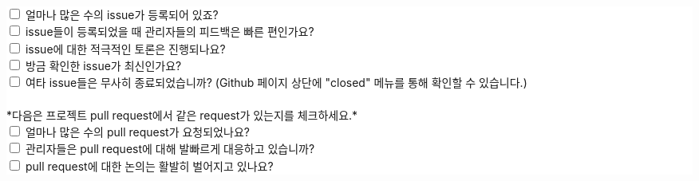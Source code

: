 <div class="clearfix mb-2">
  <input type="checkbox" id="cbox5" class="d-block float-left mt-1 mr-2" value="checkbox">
  <label for="cbox5" class="overflow-hidden d-block text-normal">
    얼마나 많은 수의 issue가 등록되어 있죠?
  </label>
</div>

<div class="clearfix mb-2">
  <input type="checkbox" id="cbox6" class="d-block float-left mt-1 mr-2" value="checkbox">
  <label for="cbox6" class="overflow-hidden d-block text-normal">
    issue들이 등록되었을 때 관리자들의 피드백은 빠른 편인가요?
  </label>
</div>

<div class="clearfix mb-2">
  <input type="checkbox" id="cbox7" class="d-block float-left mt-1 mr-2" value="checkbox">
  <label for="cbox7" class="overflow-hidden d-block text-normal">
    issue에 대한 적극적인 토론은 진행되나요?
  </label>
</div>

<div class="clearfix mb-2">
  <input type="checkbox" id="cbox8" class="d-block float-left mt-1 mr-2" value="checkbox">
  <label for="cbox8" class="overflow-hidden d-block text-normal">
    방금 확인한 issue가 최신인가요?
  </label>
</div>

<div class="clearfix mb-4">
  <input type="checkbox" id="cbox9" class="d-block float-left mt-1 mr-2" value="checkbox">
  <label for="cbox9" class="overflow-hidden d-block text-normal">
    여타 issue들은 무사히 종료되었습니까? (Github 페이지 상단에 "closed" 메뉴를 통해 확인할 수 있습니다.)
  </label>
</div>

</br>
*다음은 프로젝트 pull request에서 같은 request가 있는지를 체크하세요.*

<div class="clearfix mb-2">
  <input type="checkbox" id="cbox10" class="d-block float-left mt-1 mr-2" value="checkbox">
  <label for="cbox8" class="overflow-hidden d-block text-normal">
    얼마나 많은 수의 pull request가 요청되었나요?
  </label>
</div>

<div class="clearfix mb-2">
  <input type="checkbox" id="cbox20" class="d-block float-left mt-1 mr-2" value="checkbox">
  <label for="cbox20" class="overflow-hidden d-block text-normal">
    관리자들은 pull request에 대해 발빠르게 대응하고 있습니까?
  </label>
</div>

<div class="clearfix mb-2">
  <input type="checkbox" id="cbox11" class="d-block float-left mt-1 mr-2" value="checkbox">
  <label for="cbox11" class="overflow-hidden d-block text-normal">
   pull request에 대한 논의는 활발히 벌어지고 있나요?
  </label>
</div>
